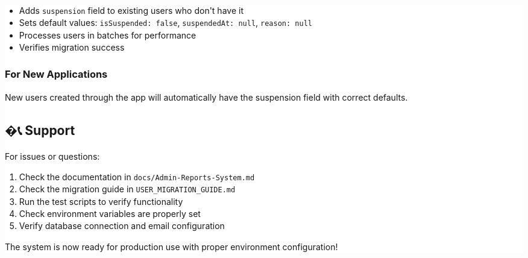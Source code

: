 - Adds `suspension` field to existing users who don't have it
- Sets default values: `isSuspended: false`, `suspendedAt: null`, `reason: null`
- Processes users in batches for performance
- Verifies migration success

### For New Applications

New users created through the app will automatically have the suspension field with correct defaults.

## �📞 Support

For issues or questions:

1. Check the documentation in `docs/Admin-Reports-System.md`
2. Check the migration guide in `USER_MIGRATION_GUIDE.md`
3. Run the test scripts to verify functionality
4. Check environment variables are properly set
5. Verify database connection and email configuration

The system is now ready for production use with proper environment configuration!
